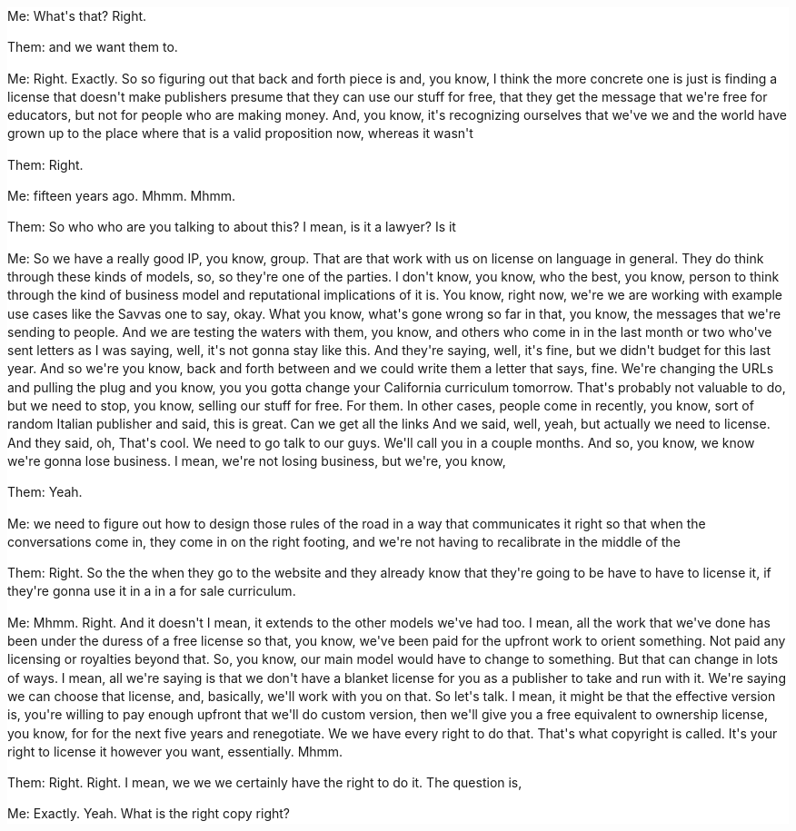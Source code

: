 Me: What's that? Right.

Them: and we want them to.

Me: Right. Exactly. So so figuring out that back and forth piece is and, you know, I think the more concrete one is just is finding a license that doesn't make publishers presume that they can use our stuff for free, that they get the message that we're free for educators, but not for people who are making money. And, you know, it's recognizing ourselves that we've we and the world have grown up to the place where that is a valid proposition now, whereas it wasn't

Them: Right.

Me: fifteen years ago. Mhmm. Mhmm.

Them: So who who are you talking to about this? I mean, is it a lawyer? Is it

Me: So we have a really good IP, you know, group. That are that work with us on license on language in general. They do think through these kinds of models, so, so they're one of the parties. I don't know, you know, who the best, you know, person to think through the kind of business model and reputational implications of it is. You know, right now, we're we are working with example use cases like the Savvas one to say, okay. What you know, what's gone wrong so far in that, you know, the messages that we're sending to people. And we are testing the waters with them, you know, and others who come in in the last month or two who've sent letters as I was saying, well, it's not gonna stay like this. And they're saying, well, it's fine, but we didn't budget for this last year. And so we're you know, back and forth between and we could write them a letter that says, fine. We're changing the URLs and pulling the plug and you know, you you gotta change your California curriculum tomorrow. That's probably not valuable to do, but we need to stop, you know, selling our stuff for free. For them. In other cases, people come in recently, you know, sort of random Italian publisher and said, this is great. Can we get all the links And we said, well, yeah, but actually we need to license. And they said, oh, That's cool. We need to go talk to our guys. We'll call you in a couple months. And so, you know, we know we're gonna lose business. I mean, we're not losing business, but we're, you know,

Them: Yeah.

Me: we need to figure out how to design those rules of the road in a way that communicates it right so that when the conversations come in, they come in on the right footing, and we're not having to recalibrate in the middle of the

Them: Right. So the the when they go to the website and they already know that they're going to be have to have to license it, if they're gonna use it in a in a for sale curriculum.

Me: Mhmm. Right. And it doesn't I mean, it extends to the other models we've had too. I mean, all the work that we've done has been under the duress of a free license so that, you know, we've been paid for the upfront work to orient something. Not paid any licensing or royalties beyond that. So, you know, our main model would have to change to something. But that can change in lots of ways. I mean, all we're saying is that we don't have a blanket license for you as a publisher to take and run with it. We're saying we can choose that license, and, basically, we'll work with you on that. So let's talk. I mean, it might be that the effective version is, you're willing to pay enough upfront that we'll do custom version, then we'll give you a free equivalent to ownership license, you know, for for the next five years and renegotiate. We we have every right to do that. That's what copyright is called. It's your right to license it however you want, essentially. Mhmm.

Them: Right. Right. I mean, we we we certainly have the right to do it. The question is,

Me: Exactly. Yeah. What is the right copy right?

